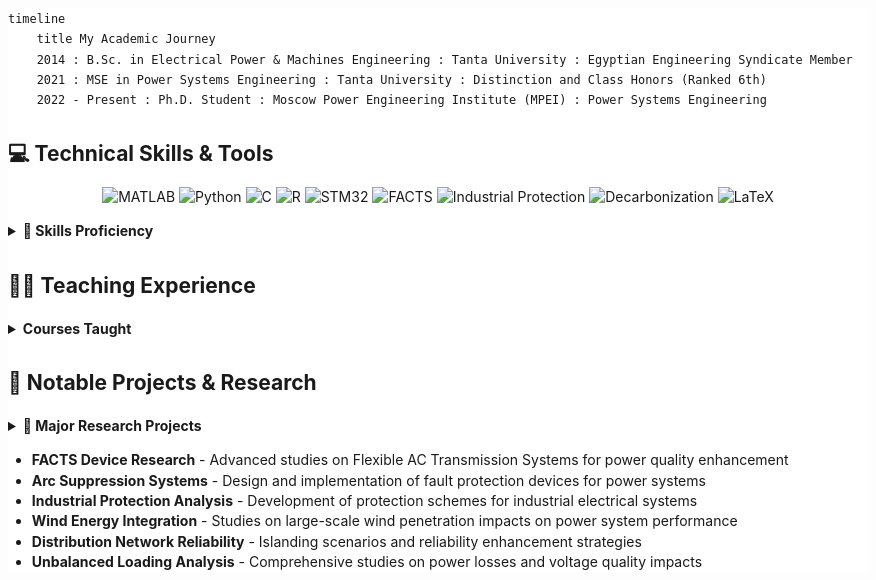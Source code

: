 ```mermaid
timeline
    title My Academic Journey
    2014 : B.Sc. in Electrical Power & Machines Engineering : Tanta University : Egyptian Engineering Syndicate Member
    2021 : MSE in Power Systems Engineering : Tanta University : Distinction and Class Honors (Ranked 6th)
    2022 - Present : Ph.D. Student : Moscow Power Engineering Institute (MPEI) : Power Systems Engineering
```

## 💻 Technical Skills & Tools

<div align="center">

![MATLAB](https://img.shields.io/badge/MATLAB-0076A8?style=for-the-badge&logo=mathworks&logoColor=white)
![Python](https://img.shields.io/badge/Python-3776AB?style=for-the-badge&logo=python&logoColor=white)
![C](https://img.shields.io/badge/C-00599C?style=for-the-badge&logo=c&logoColor=white)
![R](https://img.shields.io/badge/R-276DC3?style=for-the-badge&logo=r&logoColor=white)
![STM32](https://img.shields.io/badge/STM32-03234B?style=for-the-badge&logo=stmicroelectronics&logoColor=white)
![FACTS](https://img.shields.io/badge/FACTS_Devices-FF6B6B?style=for-the-badge)
![Industrial Protection](https://img.shields.io/badge/Industrial_Protection-4CAF50?style=for-the-badge)
![Decarbonization](https://img.shields.io/badge/Decarbonization-2E7D32?style=for-the-badge)
![LaTeX](https://img.shields.io/badge/LaTeX-008080?style=for-the-badge&logo=latex&logoColor=white)

</div>

<details><summary><b>🧠 Skills Proficiency</b></summary></details>

## 👨‍🏫 Teaching Experience

<details><summary><b>Courses Taught</b></summary></details>

## 🔭 Notable Projects & Research

<details><summary><b>🔬 Major Research Projects</b></summary></details>

- **FACTS Device Research** - Advanced studies on Flexible AC Transmission Systems for power quality enhancement
- **Arc Suppression Systems** - Design and implementation of fault protection devices for power systems
- **Industrial Protection Analysis** - Development of protection schemes for industrial electrical systems
- **Wind Energy Integration** - Studies on large-scale wind penetration impacts on power system performance
- **Distribution Network Reliability** - Islanding scenarios and reliability enhancement strategies
- **Unbalanced Loading Analysis** - Comprehensive studies on power losses and voltage quality impacts
